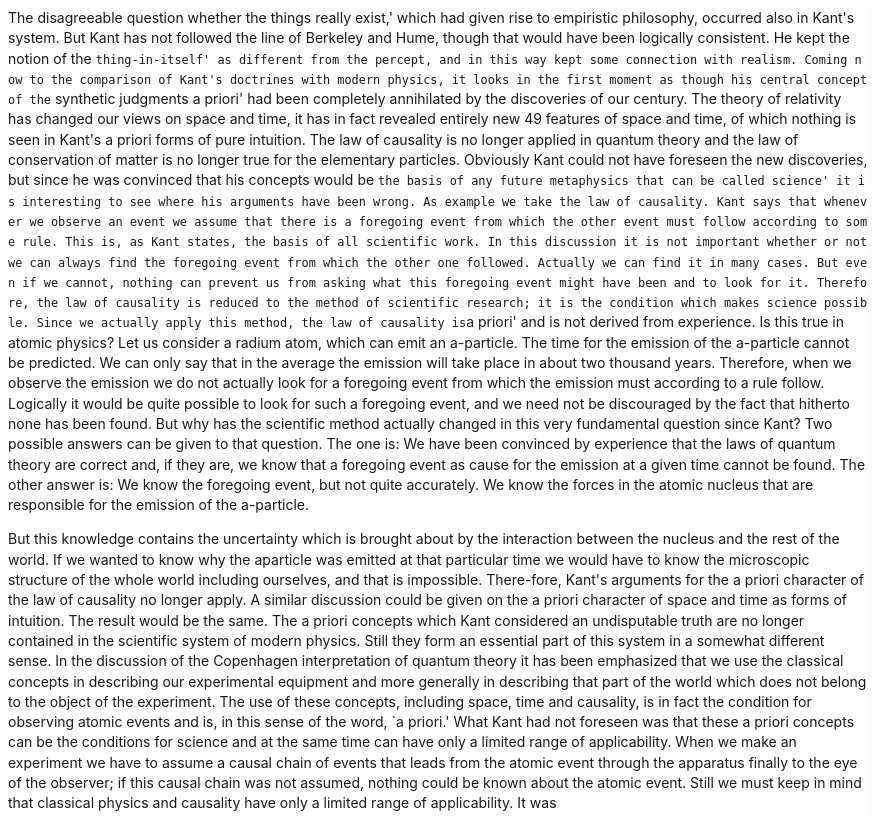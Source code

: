 The disagreeable question whether the things really exist,' which had given rise to empiristic philosophy, occurred also in Kant's system. But Kant has not followed the line of Berkeley and Hume, though that would have been
logically consistent. He kept the notion of the `
thing-in-itself' as different from the percept, and in
this way kept some connection with realism.
Coming now to the comparison of Kant's doctrines with modern physics, it looks in the first
moment as though his central concept of the `
synthetic judgments a priori' had been completely
annihilated by the discoveries of our century. The theory of relativity has changed our views on
space and time, it has in fact revealed entirely new
49
features of space and time, of which nothing is seen in Kant's a priori forms of pure intuition. The
law of causality is no longer applied in quantum theory and the law of conservation of matter is
no longer true for the elementary particles. Obviously Kant could not have foreseen the new
discoveries, but since he was convinced that his concepts would be `
the basis of any future
metaphysics that can be called science'
 it is interesting to see where his arguments have been
wrong.
As example we take the law of causality. Kant says that whenever we observe an event we
assume that there is a foregoing event from which the other event must follow according to
some rule. This is, as Kant states, the basis of all scientific work. In this discussion it is not
important whether or not we can always find the foregoing event from which the other one
followed. Actually we can find it in many cases. But even if we cannot, nothing can prevent us
from asking what this foregoing event might have been and to look for it. Therefore, the law of
causality is reduced to the method of scientific research; it is the condition which makes science
possible. Since we actually apply this method, the law of causality is `a priori'
 and is not derived
from experience.
Is this true in atomic physics? Let us consider a radium atom, which can emit an a-particle. The
time for the emission of the a-particle cannot be predicted. We can only say that in the average
the emission will take place in about two thousand years. Therefore, when we observe the
emission we do not actually look for a foregoing event from which the emission must according
to a rule follow. Logically it would be quite possible to look for such a foregoing event, and we
need not be discouraged by the fact that hitherto none has been found. But why has the scientific
method actually changed in this very fundamental question since Kant?
Two possible answers can be given to that question. The one is: We have been convinced by
experience that the laws of quantum theory are correct and, if they are, we know that a
foregoing event as cause for the emission at a given time cannot be found. The other answer is:
We know the foregoing event, but not quite accurately. We know the forces in the atomic
nucleus that are responsible for the emission of the a-particle.

But this knowledge contains the uncertainty which is brought about by the interaction between the nucleus and the rest of the world. If we wanted to know why the aparticle was emitted at that particular time we would have to know the microscopic structure of
the whole world including ourselves, and that is impossible. There-fore, Kant's arguments for the
a priori character of the law of causality no longer apply.
A similar discussion could be given on the a priori character of space and time as forms of
intuition. The result would be the same. The a priori concepts which Kant considered an
undisputable truth are no longer contained in the scientific system of modern physics.
Still they form an essential part of this system in a somewhat different sense. In the discussion 
of the Copenhagen interpretation of quantum theory it has been emphasized that we use the
classical concepts in describing our experimental equipment and more generally in describing that
part of the world which does not belong to the object of the experiment. The use of these
concepts, including space, time and causality, is in fact the condition for observing atomic events
and is, in this sense of the word, `a priori.' What Kant had not foreseen was that these a priori
concepts can be the conditions for science and at the same time can have only a limited range of
applicability. When we make an experiment we have to assume a causal chain of events that
leads from the atomic event through the apparatus finally to the eye of the observer; if this
causal chain was not assumed, nothing could be known about the atomic event. Still we must
keep in mind that classical physics and causality have only a limited range of applicability. It was